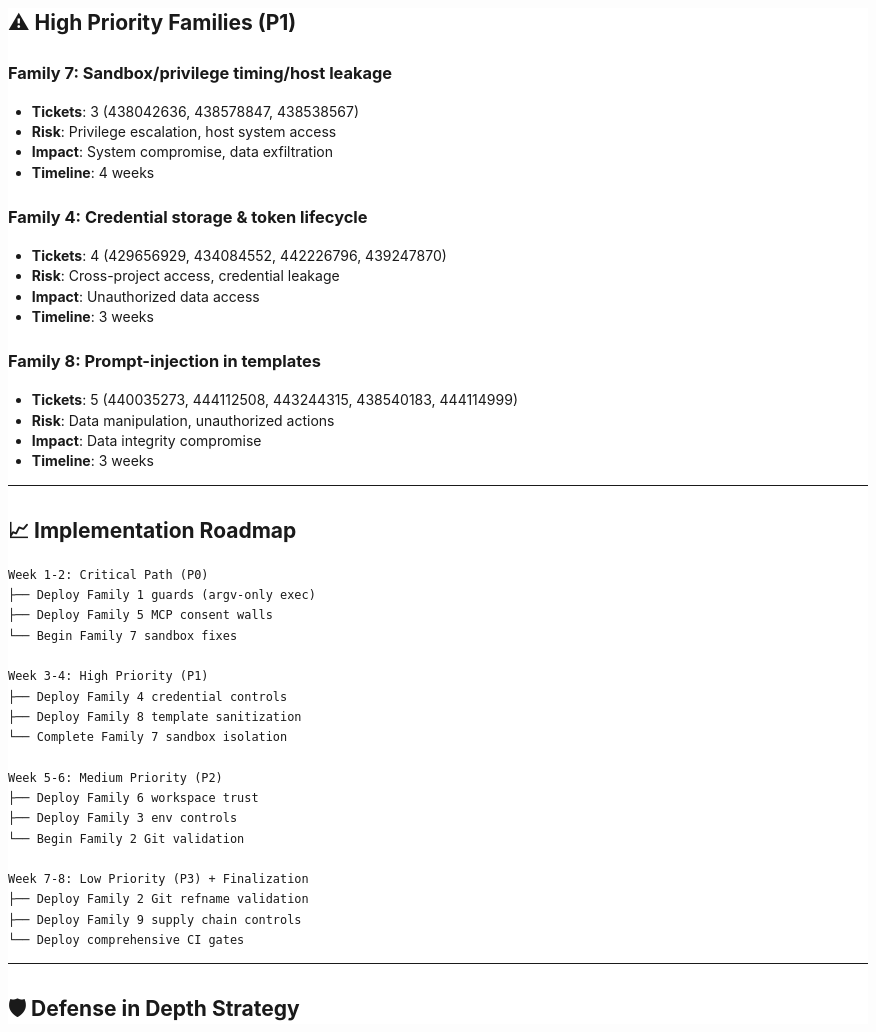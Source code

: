 ## ⚠️ High Priority Families (P1)

### Family 7: Sandbox/privilege timing/host leakage
- **Tickets**: 3 (438042636, 438578847, 438538567)
- **Risk**: Privilege escalation, host system access
- **Impact**: System compromise, data exfiltration
- **Timeline**: 4 weeks

### Family 4: Credential storage & token lifecycle
- **Tickets**: 4 (429656929, 434084552, 442226796, 439247870)
- **Risk**: Cross-project access, credential leakage
- **Impact**: Unauthorized data access
- **Timeline**: 3 weeks

### Family 8: Prompt-injection in templates
- **Tickets**: 5 (440035273, 444112508, 443244315, 438540183, 444114999)
- **Risk**: Data manipulation, unauthorized actions
- **Impact**: Data integrity compromise
- **Timeline**: 3 weeks

---

## 📈 Implementation Roadmap

```
Week 1-2: Critical Path (P0)
├── Deploy Family 1 guards (argv-only exec)
├── Deploy Family 5 MCP consent walls
└── Begin Family 7 sandbox fixes

Week 3-4: High Priority (P1)
├── Deploy Family 4 credential controls
├── Deploy Family 8 template sanitization
└── Complete Family 7 sandbox isolation

Week 5-6: Medium Priority (P2)
├── Deploy Family 6 workspace trust
├── Deploy Family 3 env controls
└── Begin Family 2 Git validation

Week 7-8: Low Priority (P3) + Finalization
├── Deploy Family 2 Git refname validation
├── Deploy Family 9 supply chain controls
└── Deploy comprehensive CI gates
```

---

## 🛡️ Defense in Depth Strategy

